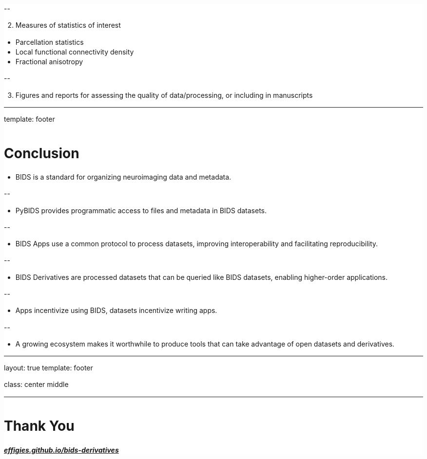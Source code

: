 --

2. Measures of statistics of interest

  * Parcellation statistics
  * Local functional connectivity density
  * Fractional anisotropy

--

3. Figures and reports for assessing the quality of data/processing,
   or including in manuscripts

---
template: footer

# Conclusion

* BIDS is a standard for organizing neuroimaging data and metadata.

--

* PyBIDS provides programmatic access to files and metadata in BIDS datasets.

--

* BIDS Apps use a common protocol to process datasets, improving interoperability and
  facilitating reproducibility.

--

* BIDS Derivatives are processed datasets that can be queried like BIDS datasets, enabling
  higher-order applications.

--

* Apps incentivize using BIDS, datasets incentivize writing apps.

--

* A growing ecosystem makes it worthwhile to produce tools that can take advantage of open
  datasets and derivatives.

---
layout: true
template: footer

class: center middle

---

# Thank You

##### [effigies.github.io/bids-derivatives](https://effigies.github.io/bids-derivatives)
